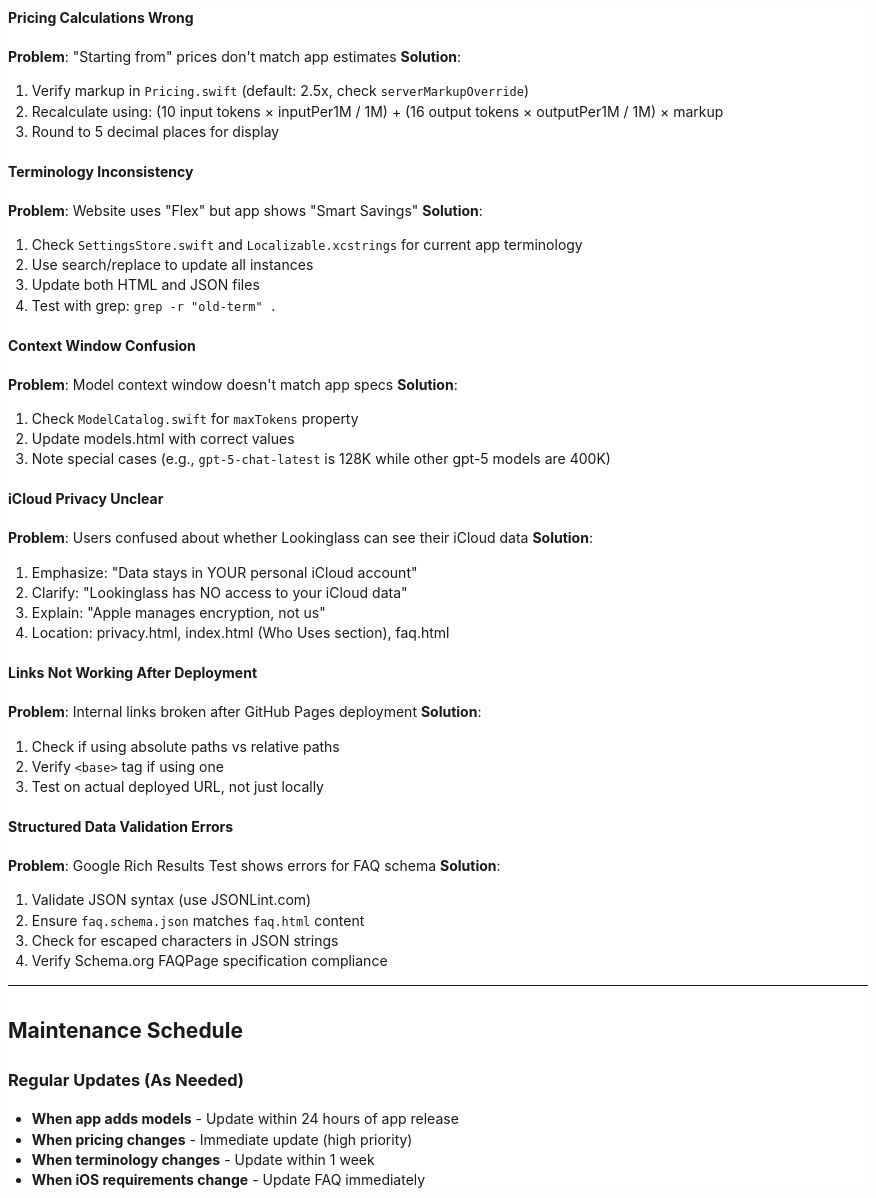 #### Pricing Calculations Wrong
**Problem**: "Starting from" prices don't match app estimates
**Solution**:
1. Verify markup in `Pricing.swift` (default: 2.5x, check `serverMarkupOverride`)
2. Recalculate using: (10 input tokens × inputPer1M / 1M) + (16 output tokens × outputPer1M / 1M) × markup
3. Round to 5 decimal places for display

#### Terminology Inconsistency
**Problem**: Website uses "Flex" but app shows "Smart Savings"
**Solution**:
1. Check `SettingsStore.swift` and `Localizable.xcstrings` for current app terminology
2. Use search/replace to update all instances
3. Update both HTML and JSON files
4. Test with grep: `grep -r "old-term" .`

#### Context Window Confusion
**Problem**: Model context window doesn't match app specs
**Solution**:
1. Check `ModelCatalog.swift` for `maxTokens` property
2. Update models.html with correct values
3. Note special cases (e.g., `gpt-5-chat-latest` is 128K while other gpt-5 models are 400K)

#### iCloud Privacy Unclear
**Problem**: Users confused about whether Lookinglass can see their iCloud data
**Solution**:
1. Emphasize: "Data stays in YOUR personal iCloud account"
2. Clarify: "Lookinglass has NO access to your iCloud data"
3. Explain: "Apple manages encryption, not us"
4. Location: privacy.html, index.html (Who Uses section), faq.html

#### Links Not Working After Deployment
**Problem**: Internal links broken after GitHub Pages deployment
**Solution**:
1. Check if using absolute paths vs relative paths
2. Verify `<base>` tag if using one
3. Test on actual deployed URL, not just locally

#### Structured Data Validation Errors
**Problem**: Google Rich Results Test shows errors for FAQ schema
**Solution**:
1. Validate JSON syntax (use JSONLint.com)
2. Ensure `faq.schema.json` matches `faq.html` content
3. Check for escaped characters in JSON strings
4. Verify Schema.org FAQPage specification compliance

---

## Maintenance Schedule

### Regular Updates (As Needed)
- **When app adds models** - Update within 24 hours of app release
- **When pricing changes** - Immediate update (high priority)
- **When terminology changes** - Update within 1 week
- **When iOS requirements change** - Update FAQ immediately
